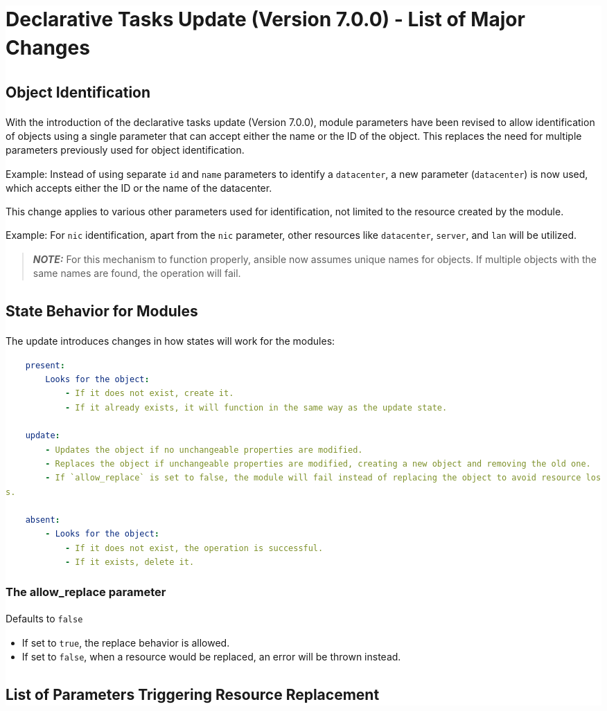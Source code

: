 # Declarative Tasks Update (Version 7.0.0) - List of Major Changes

## Object Identification

With the introduction of the declarative tasks update (Version 7.0.0), module parameters have been revised to allow identification of objects using a single parameter that can accept either the name or the ID of the object. This replaces the need for multiple parameters previously used for object identification.

Example: Instead of using separate `id` and `name` parameters to identify a `datacenter`, a new parameter (`datacenter`) is now used, which accepts either the ID or the name of the datacenter.

This change applies to various other parameters used for identification, not limited to the resource created by the module.

Example: For `nic` identification, apart from the `nic` parameter, other resources like `datacenter`, `server`, and `lan` will be utilized.

> **_NOTE:_** For this mechanism to function properly, ansible now assumes unique names for objects. If multiple objects with the same names are found, the operation will fail.

## State Behavior for Modules

The update introduces changes in how states will work for the modules:

```yaml
    present:
        Looks for the object:
            - If it does not exist, create it.
            - If it already exists, it will function in the same way as the update state.

    update:
        - Updates the object if no unchangeable properties are modified.
        - Replaces the object if unchangeable properties are modified, creating a new object and removing the old one.
        - If `allow_replace` is set to false, the module will fail instead of replacing the object to avoid resource loss.

    absent:
        - Looks for the object:
            - If it does not exist, the operation is successful.
            - If it exists, delete it.
```

### The allow_replace parameter

Defaults to `false`

- If set to `true`, the replace behavior is allowed.
- If set to `false`, when a resource would be replaced, an error will be thrown instead.

## List of Parameters Triggering Resource Replacement
